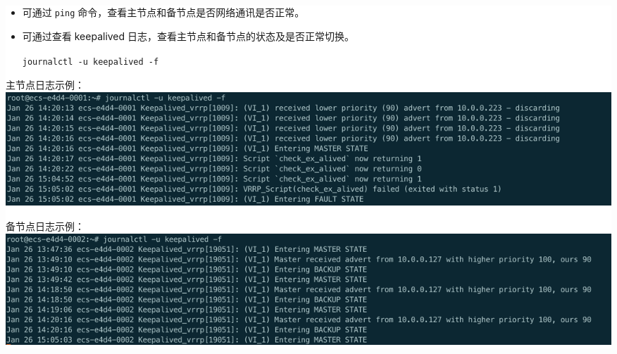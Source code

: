 - 可通过 `ping` 命令，查看主节点和备节点是否网络通讯是否正常。

- 可通过查看 keepalived 日志，查看主节点和备节点的状态及是否正常切换。

    ```shell
    journalctl -u keepalived -f
    ``` 

主节点日志示例：
![alt text](_assets/master_log.png)


备节点日志示例：
![alt text](_assets/backup_log.png)
